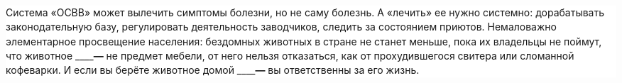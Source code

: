 Система «ОСВВ» может вылечить симптомы болезни, но не саму болезнь. А «лечить» ее нужно системно: дорабатывать законодательную базу, регулировать деятельность заводчиков, следить за состоянием приютов. Немаловажно элементарное просвещение населения: бездомных животных в стране не станет меньше, пока их владельцы не поймут, что животное ________—____ не предмет мебели, от него нельзя отказаться, как от прохудившегося свитера или сломанной кофеварки. И если вы берёте животное домой ________—____ вы ответственны за его жизнь.﻿
